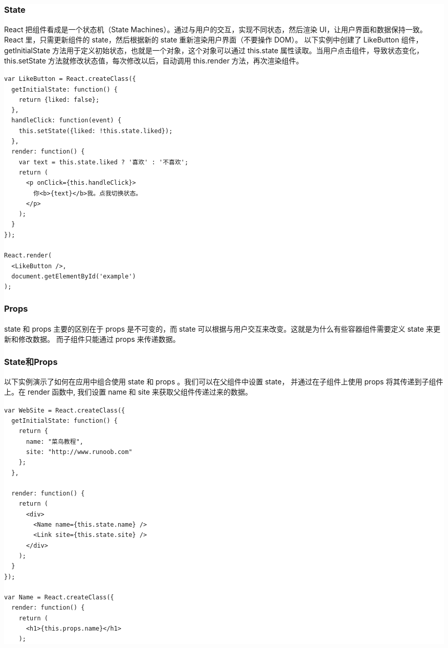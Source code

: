 ### State

React 把组件看成是一个状态机（State Machines）。通过与用户的交互，实现不同状态，然后渲染 UI，让用户界面和数据保持一致。
React 里，只需更新组件的 state，然后根据新的 state 重新渲染用户界面（不要操作 DOM）。
以下实例中创建了 LikeButton 组件，getInitialState 方法用于定义初始状态，也就是一个对象，这个对象可以通过 this.state 属性读取。当用户点击组件，导致状态变化，this.setState 方法就修改状态值，每次修改以后，自动调用 this.render 方法，再次渲染组件。

```
var LikeButton = React.createClass({
  getInitialState: function() {
    return {liked: false};
  },
  handleClick: function(event) {
    this.setState({liked: !this.state.liked});
  },
  render: function() {
    var text = this.state.liked ? '喜欢' : '不喜欢';
    return (
      <p onClick={this.handleClick}>
        你<b>{text}</b>我。点我切换状态。
      </p>
    );
  }
});

React.render(
  <LikeButton />,
  document.getElementById('example')
);
```

### Props

state 和 props 主要的区别在于 props 是不可变的，而 state 可以根据与用户交互来改变。这就是为什么有些容器组件需要定义 state 来更新和修改数据。 而子组件只能通过 props 来传递数据。

### State和Props

以下实例演示了如何在应用中组合使用 state 和 props 。我们可以在父组件中设置 state， 并通过在子组件上使用 props 将其传递到子组件上。在 render 函数中, 我们设置 name 和 site 来获取父组件传递过来的数据。

```
var WebSite = React.createClass({
  getInitialState: function() {
    return {
      name: "菜鸟教程",
      site: "http://www.runoob.com"
    };
  },

  render: function() {
    return (
      <div>
        <Name name={this.state.name} />
        <Link site={this.state.site} />
      </div>
    );
  }
});

var Name = React.createClass({
  render: function() {
    return (
      <h1>{this.props.name}</h1>
    );
```